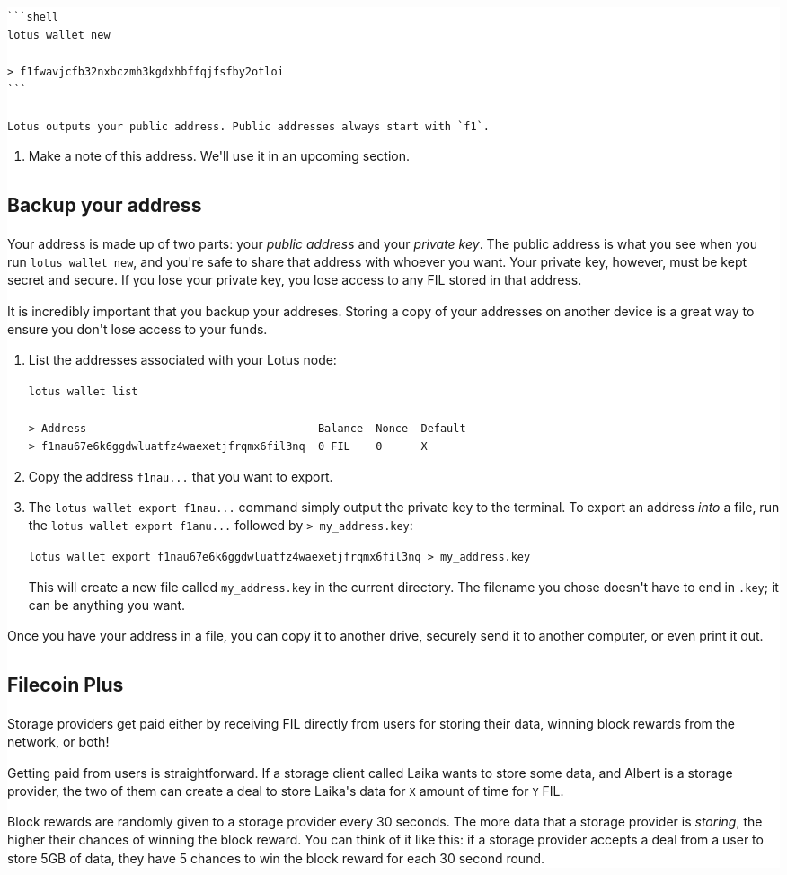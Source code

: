     ```shell
    lotus wallet new 

    > f1fwavjcfb32nxbczmh3kgdxhbffqjfsfby2otloi
    ```

    Lotus outputs your public address. Public addresses always start with `f1`.

1. Make a note of this address. We'll use it in an upcoming section.

## Backup your address

Your address is made up of two parts: your _public address_ and your _private key_. The public address is what you see when you run `lotus wallet new`, and you're safe to share that address with whoever you want. Your private key, however, must be kept secret and secure. If you lose your private key, you lose access to any FIL stored in that address.

It is incredibly important that you backup your addreses. Storing a copy of your addresses on another device is a great way to ensure you don't lose access to your funds. 

1. List the addresses associated with your Lotus node:

    ```shell
    lotus wallet list

    > Address                                    Balance  Nonce  Default  
    > f1nau67e6k6ggdwluatfz4waexetjfrqmx6fil3nq  0 FIL    0      X  
    ```

1. Copy the address `f1nau...` that you want to export.
1. The `lotus wallet export f1nau...` command simply output the private key to the terminal. To export an address _into_ a file, run the `lotus wallet export f1anu...` followed by `> my_address.key`:

    ```shell
    lotus wallet export f1nau67e6k6ggdwluatfz4waexetjfrqmx6fil3nq > my_address.key
    ```

    This will create a new file called `my_address.key` in the current directory. The filename you chose doesn't have to end in `.key`; it can be anything you want.

Once you have your address in a file, you can copy it to another drive, securely send it to another computer, or even print it out.

## Filecoin Plus

Storage providers get paid either by receiving FIL directly from users for storing their data, winning block rewards from the network, or both!

Getting paid from users is straightforward. If a storage client called Laika wants to store some data, and Albert is a storage provider, the two of them can create a deal to store Laika's data for `X` amount of time for `Y` FIL.

Block rewards are randomly given to a storage provider every 30 seconds. The more data that a storage provider is _storing_, the higher their chances of winning the block reward. You can think of it like this: if a storage provider accepts a deal from a user to store 5GB of data, they have 5 chances to win the block reward for each 30 second round.
